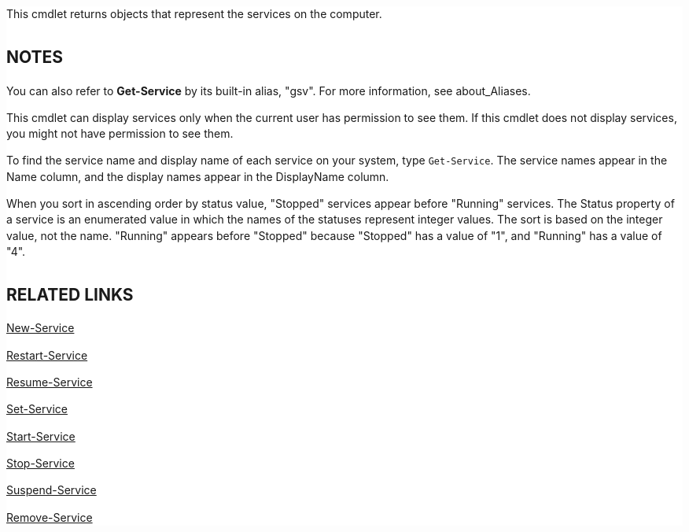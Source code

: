 This cmdlet returns objects that represent the services on the computer.

## NOTES

You can also refer to **Get-Service** by its built-in alias, "gsv". For more information, see about_Aliases.

This cmdlet can display services only when the current user has permission to see them.
If this cmdlet does not display services, you might not have permission to see them.

To find the service name and display name of each service on your system, type `Get-Service`.
The service names appear in the Name column, and the display names appear in the DisplayName column.

When you sort in ascending order by status value, "Stopped" services appear before "Running" services.
The Status property of a service is an enumerated value in which the names of the statuses represent integer values.
The sort is based on the integer value, not the name.
"Running" appears before "Stopped" because "Stopped" has a value of "1", and "Running" has a value of "4".

## RELATED LINKS

[New-Service](New-Service.md)

[Restart-Service](Restart-Service.md)

[Resume-Service](Resume-Service.md)

[Set-Service](Set-Service.md)

[Start-Service](Start-Service.md)

[Stop-Service](Stop-Service.md)

[Suspend-Service](Suspend-Service.md)

[Remove-Service](Remove-Service.md)


